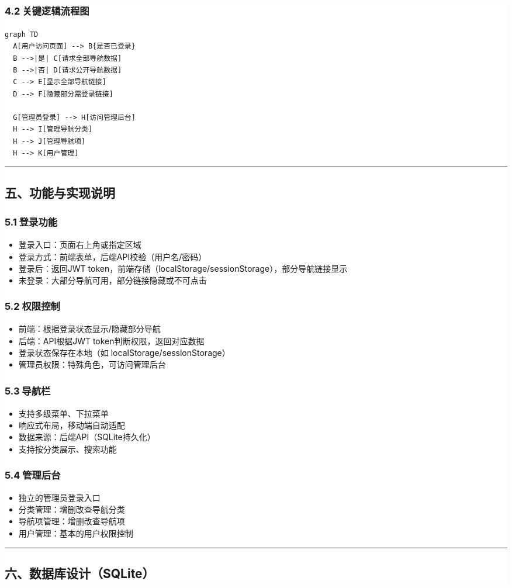 ### 4.2 关键逻辑流程图

```mermaid
graph TD
  A[用户访问页面] --> B{是否已登录}
  B -->|是| C[请求全部导航数据]
  B -->|否| D[请求公开导航数据]
  C --> E[显示全部导航链接]
  D --> F[隐藏部分需登录链接]
  
  G[管理员登录] --> H[访问管理后台]
  H --> I[管理导航分类]
  H --> J[管理导航项]
  H --> K[用户管理]
```

---

## 五、功能与实现说明

### 5.1 登录功能

- 登录入口：页面右上角或指定区域
- 登录方式：前端表单，后端API校验（用户名/密码）
- 登录后：返回JWT token，前端存储（localStorage/sessionStorage），部分导航链接显示
- 未登录：大部分导航可用，部分链接隐藏或不可点击

### 5.2 权限控制

- 前端：根据登录状态显示/隐藏部分导航
- 后端：API根据JWT token判断权限，返回对应数据
- 登录状态保存在本地（如 localStorage/sessionStorage）
- 管理员权限：特殊角色，可访问管理后台

### 5.3 导航栏

- 支持多级菜单、下拉菜单
- 响应式布局，移动端自动适配
- 数据来源：后端API（SQLite持久化）
- 支持按分类展示、搜索功能

### 5.4 管理后台

- 独立的管理员登录入口
- 分类管理：增删改查导航分类
- 导航项管理：增删改查导航项
- 用户管理：基本的用户权限控制

---

## 六、数据库设计（SQLite）
